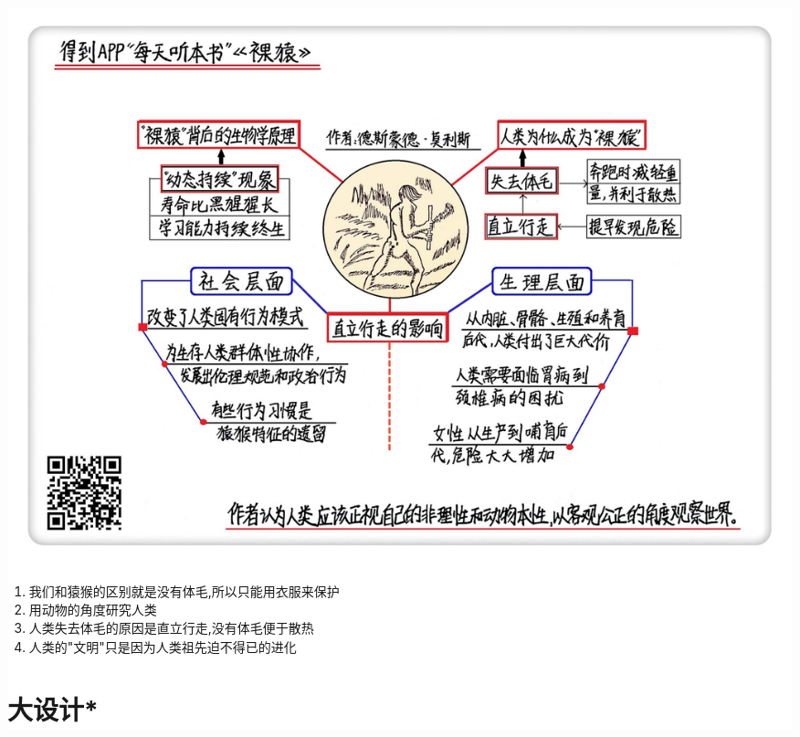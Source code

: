 ![裸猿](/assets/book/b2001/裸猿.jpg)

1. 我们和猿猴的区别就是没有体毛,所以只能用衣服来保护  
2. 用动物的角度研究人类  
3. 人类失去体毛的原因是直立行走,没有体毛便于散热  
4. 人类的"文明"只是因为人类祖先迫不得已的进化  


# 大设计*
